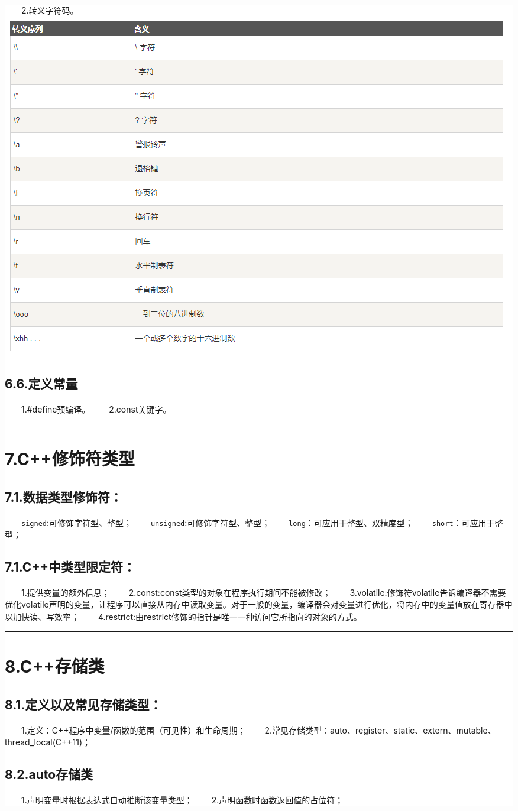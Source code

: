 &emsp;&emsp;2.转义字符码。![转义序列](Pictures/转义字符.png)
## 6.6.定义常量
&emsp;&emsp;1.#define预编译。
&emsp;&emsp;2.const关键字。
******
# 7.C++修饰符类型
## 7.1.数据类型修饰符：
&emsp;&emsp;`signed`:可修饰字符型、整型；
&emsp;&emsp;`unsigned`:可修饰字符型、整型；
&emsp;&emsp;`long`：可应用于整型、双精度型；
&emsp;&emsp;`short`：可应用于整型；
## 7.1.C++中类型限定符：
&emsp;&emsp;1.提供变量的额外信息；
&emsp;&emsp;2.const:const类型的对象在程序执行期间不能被修改；
&emsp;&emsp;3.volatile:修饰符volatile告诉编译器不需要优化volatile声明的变量，让程序可以直接从内存中读取变量。对于一般的变量，编译器会对变量进行优化，将内存中的变量值放在寄存器中以加快读、写效率；
&emsp;&emsp;4.restrict:由restrict修饰的指针是唯一一种访问它所指向的对象的方式。
******
# 8.C++存储类
## 8.1.定义以及常见存储类型：
&emsp;&emsp;1.定义：C++程序中变量/函数的范围（可见性）和生命周期；
&emsp;&emsp;2.常见存储类型：auto、register、static、extern、mutable、thread_local(C++11)；
## 8.2.auto存储类
&emsp;&emsp;1.声明变量时根据表达式自动推断该变量类型；
&emsp;&emsp;2.声明函数时函数返回值的占位符；
